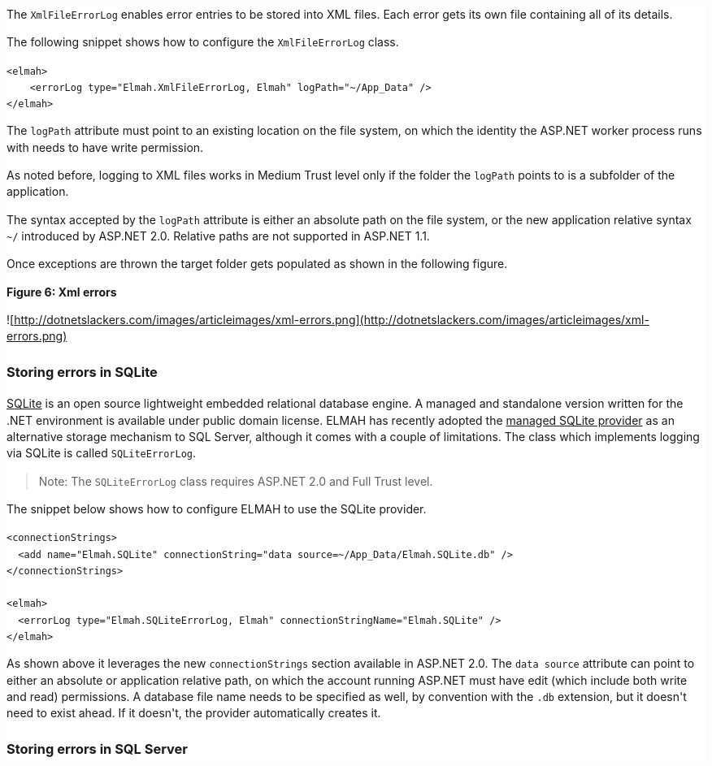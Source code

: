 The `XmlFileErrorLog` enables error entries to be stored into XML files. Each error gets its own file containing all of its details.

The following snippet shows how to configure the `XmlFileErrorLog` class.

```
<elmah>  
    <errorLog type="Elmah.XmlFileErrorLog, Elmah" logPath="~/App_Data" />  
</elmah>  
```

The `logPath` attribute must point to an existing location on the file system, on which the identity the ASP.NET worker process runs with needs to have write permission.

As noted before, logging to XML files works in Medium Trust level only if the folder the `logPath` points to is a subfolder of the application.

The syntax accepted by the `logPath` attribute is either an absolute path on the file system, or the new application relative syntax `~/` introduced by ASP.NET 2.0. Relative paths are not supported in ASP.NET 1.1.

Once exceptions are thrown the target folder gets populated as shown in the following figure.

**Figure 6: Xml errors**

![http://dotnetslackers.com/images/articleimages/xml-errors.png](http://dotnetslackers.com/images/articleimages/xml-errors.png)

### Storing errors in SQLite ###

[SQLite](http://www.sqlite.org/) is an open source lightweight embedded relational database engine. A managed and standalone version written for the .NET environment is available under public domain license. ELMAH has recently adopted the [managed SQLite provider](http://sqlite.phxsoftware.com/) as an alternative storage mechanism to SQL Server, although it comes with a couple of limitations. The class which implements logging via SQLite is called `SQLiteErrorLog`.

> Note: The `SQLiteErrorLog` class requires ASP.NET 2.0 and Full Trust level.

The snippet below shows how to configure ELMAH to use the SQLite provider.

```
<connectionStrings>  
  <add name="Elmah.SQLite" connectionString="data source=~/App_Data/Elmah.SQLite.db" />  
</connectionStrings>  
  
<elmah>  
  <errorLog type="Elmah.SQLiteErrorLog, Elmah" connectionStringName="Elmah.SQLite" />  
</elmah>  
```

As shown above it leverages the new `connectionStrings` section available in ASP.NET 2.0. The `data source` attribute can point to either an absolute or application relative path, on which the account running ASP.NET must have edit (which include both write and read) permissions. A database file name needs to be specified as well, by convention with the `.db` extension, but it doesn't need to exist ahead. If it doesn't, the provider automatically creates it.

### Storing errors in SQL Server ###
